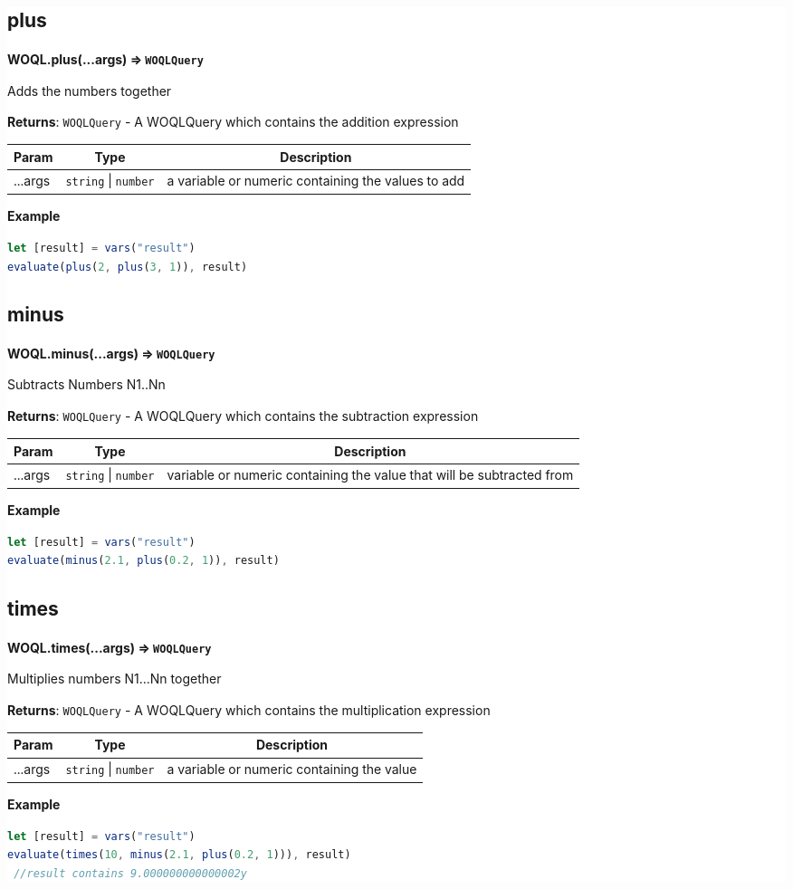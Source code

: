 ## plus

**WOQL.plus(...args) ⇒ `WOQLQuery`**

Adds the numbers together

**Returns**: `WOQLQuery` - A WOQLQuery which contains the addition expression

| Param   | Type                 | Description                                        |
| ------- | -------------------- | -------------------------------------------------- |
| ...args | `string` \| `number` | a variable or numeric containing the values to add |

**Example**

```javascript
let [result] = vars("result")
evaluate(plus(2, plus(3, 1)), result)
```

## minus

**WOQL.minus(...args) ⇒ `WOQLQuery`**

Subtracts Numbers N1..Nn

**Returns**: `WOQLQuery` - A WOQLQuery which contains the subtraction expression

| Param   | Type                 | Description                                                           |
| ------- | -------------------- | --------------------------------------------------------------------- |
| ...args | `string` \| `number` | variable or numeric containing the value that will be subtracted from |

**Example**

```javascript
let [result] = vars("result")
evaluate(minus(2.1, plus(0.2, 1)), result)
```

## times

**WOQL.times(...args) ⇒ `WOQLQuery`**

Multiplies numbers N1...Nn together

**Returns**: `WOQLQuery` - A WOQLQuery which contains the multiplication expression

| Param   | Type                 | Description                                |
| ------- | -------------------- | ------------------------------------------ |
| ...args | `string` \| `number` | a variable or numeric containing the value |

**Example**

```javascript
let [result] = vars("result")
evaluate(times(10, minus(2.1, plus(0.2, 1))), result)
 //result contains 9.000000000000002y
```
